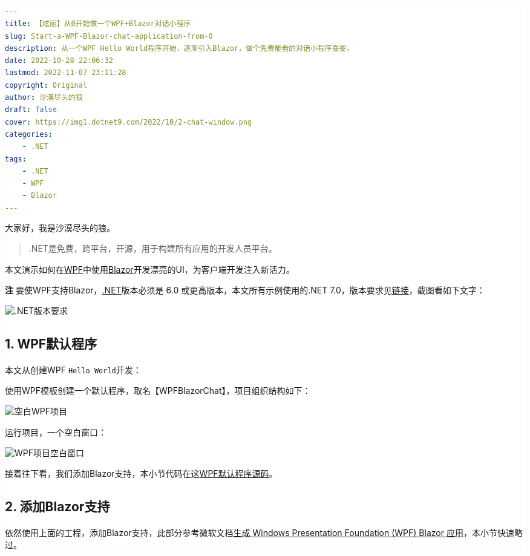 ```yaml
---
title: 【炫丽】从0开始做一个WPF+Blazor对话小程序
slug: Start-a-WPF-Blazor-chat-application-from-0
description: 从一个WPF Hello World程序开始，逐渐引入Blazor，做个免费能看的对话小程序耍耍。
date: 2022-10-28 22:06:32
lastmod: 2022-11-07 23:11:28
copyright: Original
author: 沙漠尽头的狼
draft: false
cover: https://img1.dotnet9.com/2022/10/2-chat-window.png
categories: 
    - .NET
tags: 
    - .NET
    - WPF
    - Blazor
---
```


大家好，我是沙漠尽头的狼。

>.NET是免费，跨平台，开源，用于构建所有应用的开发人员平台。

本文演示如何在[WPF](https://learn.microsoft.com/zh-cn/dotnet/desktop/wpf/overview/?view=netdesktop-6.0)中使用[Blazor](https://learn.microsoft.com/zh-cn/aspnet/core/blazor/?view=aspnetcore-7.0)开发漂亮的UI，为客户端开发注入新活力。

**注** 要使WPF支持Blazor，[.NET](https://dotnet.microsoft.com/zh-cn/)版本必须是 6.0 或更高版本，本文所有示例使用的.NET 7.0，版本要求见[链接](https://learn.microsoft.com/zh-cn/aspnet/core/blazor/hybrid/tutorials/wpf?view=aspnetcore-7.0)，截图看如下文字：

![.NET版本要求](https://img1.dotnet9.com/2022/10/1003.png)

## 1. WPF默认程序

本文从创建WPF `Hello World`开发：

使用WPF模板创建一个默认程序，取名【WPFBlazorChat】，项目组织结构如下：

![空白WPF项目](https://img1.dotnet9.com/2022/10/1001.png)

运行项目，一个空白窗口：

![WPF项目空白窗口](https://img1.dotnet9.com/2022/10/1002.png)

接着往下看，我们添加Blazor支持，本小节代码在这[WPF默认程序源码](https://github.com/dotnet9/WPFBlazorChat/tree/main/1WPF%E9%BB%98%E8%AE%A4%E7%A8%8B%E5%BA%8F/WPFBlazorChat)。

## 2. 添加Blazor支持

依然使用上面的工程，添加Blazor支持，此部分参考微软文档[生成 Windows Presentation Foundation (WPF) Blazor 应用](https://learn.microsoft.com/zh-cn/aspnet/core/blazor/hybrid/tutorials/wpf?view=aspnetcore-7.0)，本小节快速略过。
